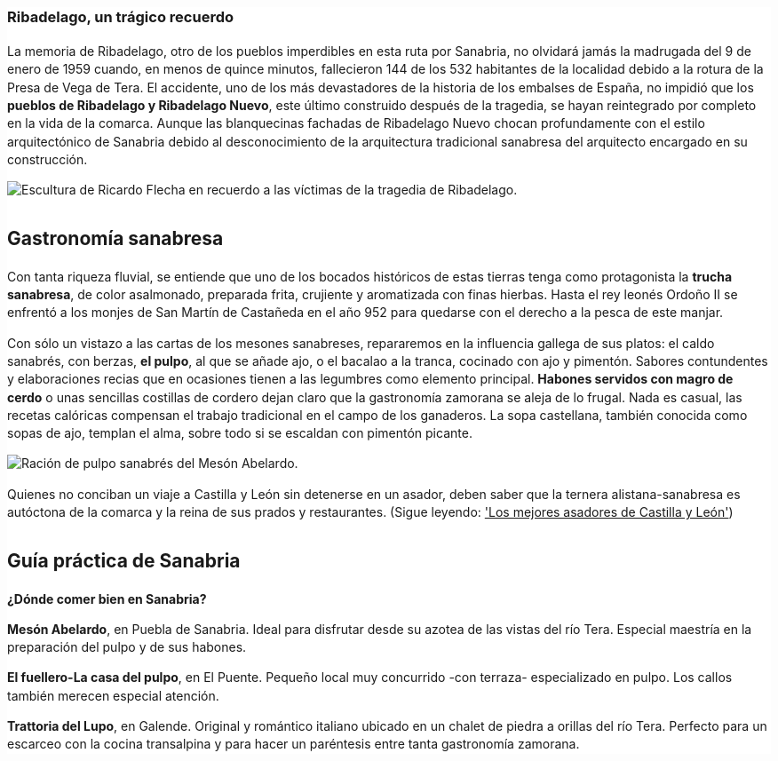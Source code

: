 ### Ribadelago, un trágico recuerdo

La memoria de Ribadelago, otro de los pueblos imperdibles en esta ruta por Sanabria, no 
olvidará jamás la madrugada del 9 de enero de 1959 cuando, en menos de quince minutos, 
fallecieron 144 de los 532 habitantes de la localidad debido a la rotura de la Presa de 
Vega de Tera. El accidente, uno de los más devastadores de la historia de los embalses 
de España, no impidió que los **pueblos de Ribadelago y Ribadelago Nuevo**, este último 
construido después de la tragedia, se hayan reintegrado por completo en la vida de la 
comarca. Aunque las blanquecinas fachadas de Ribadelago Nuevo chocan profundamente con 
el estilo arquitectónico de Sanabria debido al desconocimiento de la arquitectura 
tradicional sanabresa del arquitecto encargado en su construcción. 

![Escultura de Ricardo Flecha en recuerdo a las víctimas de la tragedia de Ribadelago.](https://fotos.etheriamagazine.com/2020/10/etheria-que-hacer-lago-sanabria-ribadelago.jpg "Escultura de Ricardo Flecha en recuerdo a las víctimas de la tragedia de Ribadelago. © Fund. Patrimonio Natural de Castilla y León")

## Gastronomía sanabresa

Con tanta riqueza fluvial, se entiende que uno de los bocados históricos de estas 
tierras tenga como protagonista la **trucha sanabresa**, de color asalmonado, preparada 
frita, crujiente y aromatizada con finas hierbas. Hasta el rey leonés Ordoño II se 
enfrentó a los monjes de San Martín de Castañeda en el año 952 para quedarse con el 
derecho a la pesca de este manjar. 

Con sólo un vistazo a las cartas de los mesones sanabreses, repararemos en la influencia 
gallega de sus platos: el caldo sanabrés, con berzas, **el pulpo**, al que se añade ajo, 
o el bacalao a la tranca, cocinado con ajo y pimentón. Sabores contundentes y 
elaboraciones recias que en ocasiones tienen a las legumbres como elemento principal. 
**Habones servidos con magro de cerdo** o unas sencillas costillas de cordero dejan 
claro que la gastronomía zamorana se aleja de lo frugal. Nada es casual, las recetas 
calóricas compensan el trabajo tradicional en el campo de los ganaderos. La sopa 
castellana, también conocida como sopas de ajo, templan el alma, sobre todo si se 
escaldan con pimentón picante. 

![Ración de pulpo sanabrés del Mesón Abelardo.](https://fotos.etheriamagazine.com/2020/10/etheria-lago-sanabria-comer-pulpo.jpg "Ración de pulpo sanabrés del Mesón Abelardo. © Kelu Robles")

Quienes no conciban un viaje a Castilla y León sin detenerse en un asador, deben saber 
que la ternera alistana-sanabresa es autóctona de la comarca y la reina de sus prados y 
restaurantes. (Sigue leyendo: ['Los mejores asadores de Castilla y 
León'](https://etheriamagazine.com/2019/04/25/viajar-con-amigas-ruta-del-lechazo-mejores-asadores-castilla-y-leon/)) 

## Guía práctica de Sanabria

**¿Dónde comer bien en Sanabria?** 

**Mesón Abelardo**, en Puebla de Sanabria. Ideal para disfrutar desde su azotea de las 
vistas del río Tera. Especial maestría en la preparación del pulpo y de sus habones. 

**El fuellero-La casa del pulpo**, en El Puente. Pequeño local muy concurrido -con 
terraza- especializado en pulpo. Los callos también merecen especial atención. 

**Trattoria del Lupo**, en Galende. Original y romántico italiano ubicado en un chalet 
de piedra a orillas del río Tera. Perfecto para un escarceo con la cocina transalpina y 
para hacer un paréntesis entre tanta gastronomía zamorana. 
